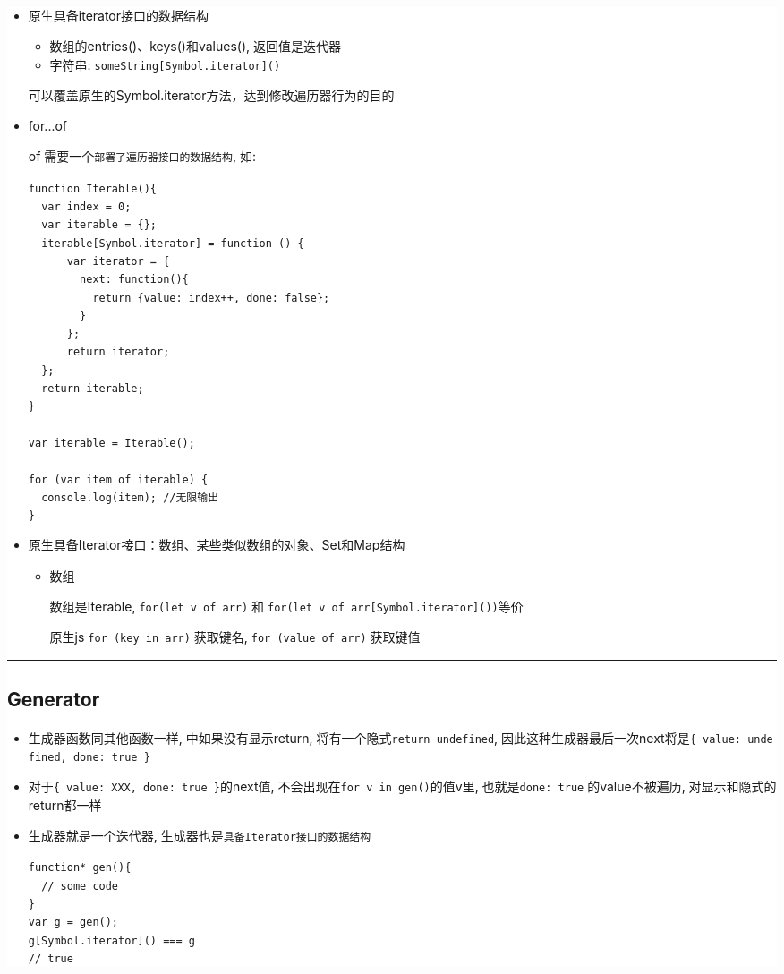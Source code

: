 * 原生具备iterator接口的数据结构

  * 数组的entries()、keys()和values(), 返回值是迭代器
  * 字符串: `someString[Symbol.iterator]()`

  可以覆盖原生的Symbol.iterator方法，达到修改遍历器行为的目的

* for...of

  of 需要一个`部署了遍历器接口的数据结构`, 如:

      function Iterable(){
        var index = 0;
        var iterable = {};
        iterable[Symbol.iterator] = function () {
            var iterator = {
              next: function(){
                return {value: index++, done: false};
              }
            };
            return iterator;
        };
        return iterable;
      }

      var iterable = Iterable();

      for (var item of iterable) {
        console.log(item); //无限输出
      }

* 原生具备Iterator接口：数组、某些类似数组的对象、Set和Map结构

  * 数组

    数组是Iterable, `for(let v of arr)` 和 `for(let v of arr[Symbol.iterator]())`等价

    原生js `for (key in arr)` 获取键名, `for (value of arr)` 获取键值

---

## Generator

* 生成器函数同其他函数一样, 中如果没有显示return, 将有一个隐式`return undefined`, 因此这种生成器最后一次next将是`{ value: undefined, done: true }`

* 对于`{ value: XXX, done: true }`的next值, 不会出现在`for v in gen()`的值v里, 也就是`done: true` 的value不被遍历, 对显示和隐式的return都一样

* 生成器就是一个迭代器, 生成器也是`具备Iterator接口的数据结构`

      function* gen(){
        // some code
      }
      var g = gen();
      g[Symbol.iterator]() === g
      // true
